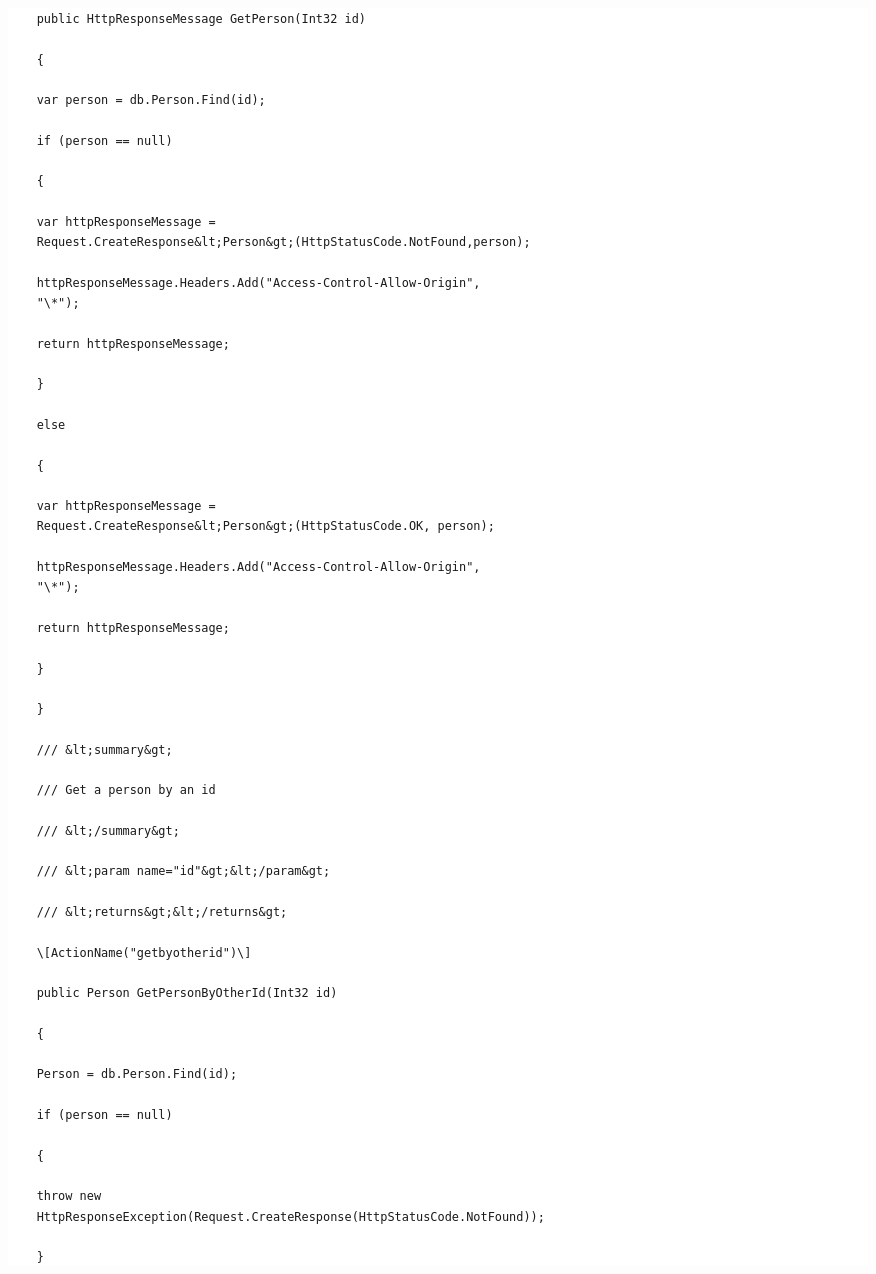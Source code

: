 ```
    public HttpResponseMessage GetPerson(Int32 id)

    {

    var person = db.Person.Find(id);

    if (person == null)

    {

    var httpResponseMessage =
    Request.CreateResponse&lt;Person&gt;(HttpStatusCode.NotFound,person);

    httpResponseMessage.Headers.Add("Access-Control-Allow-Origin",
    "\*");

    return httpResponseMessage;

    }

    else

    {

    var httpResponseMessage =
    Request.CreateResponse&lt;Person&gt;(HttpStatusCode.OK, person);

    httpResponseMessage.Headers.Add("Access-Control-Allow-Origin",
    "\*");

    return httpResponseMessage;

    }

    }

    /// &lt;summary&gt;

    /// Get a person by an id

    /// &lt;/summary&gt;

    /// &lt;param name="id"&gt;&lt;/param&gt;

    /// &lt;returns&gt;&lt;/returns&gt;

    \[ActionName("getbyotherid")\]

    public Person GetPersonByOtherId(Int32 id)

    {

    Person = db.Person.Find(id);

    if (person == null)

    {

    throw new
    HttpResponseException(Request.CreateResponse(HttpStatusCode.NotFound));

    }

```